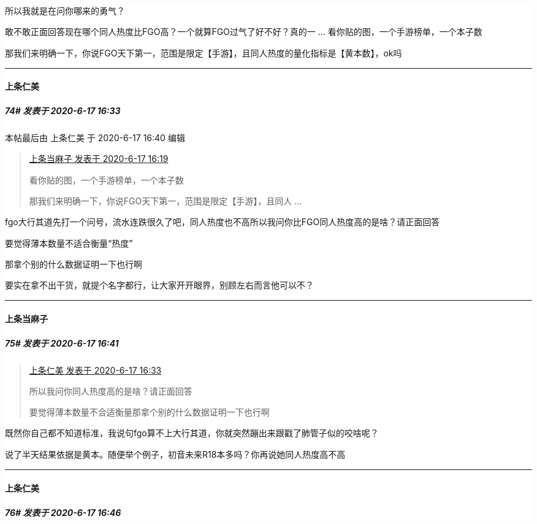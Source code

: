 所以我就是在问你哪来的勇气？

敢不敢正面回答现在哪个同人热度比FGO高？一个就算FGO过气了好不好？真的一 ...</blockquote>
看你贴的图，一个手游榜单，一个本子数

那我们来明确一下，你说FGO天下第一，范围是限定【手游】，且同人热度的量化指标是【黄本数】，ok吗







*****

####  上条仁美  
##### 74#       发表于 2020-6-17 16:33



 本帖最后由 上条仁美 于 2020-6-17 16:40 编辑 
<blockquote><a href="httphttps://bbs.saraba1st.com/2b/forum.php?mod=redirect&amp;goto=findpost&amp;pid=47839561&amp;ptid=1942206" target="_blank">上条当麻子 发表于 2020-6-17 16:19</a>

看你贴的图，一个手游榜单，一个本子数

那我们来明确一下，你说FGO天下第一，范围是限定【手游】，且同人 ...</blockquote>
fgo大行其道先打一个问号，流水连跌很久了吧，同人热度也不高所以我问你比FGO同人热度高的是啥？请正面回答

要觉得薄本数量不适合衡量“热度”

那拿个别的什么数据证明一下也行啊

要实在拿不出干货，就提个名字都行，让大家开开眼界，别顾左右而言他可以不？







*****

####  上条当麻子  
##### 75#       发表于 2020-6-17 16:41



<blockquote><a href="httphttps://bbs.saraba1st.com/2b/forum.php?mod=redirect&amp;goto=findpost&amp;pid=47839728&amp;ptid=1942206" target="_blank">上条仁美 发表于 2020-6-17 16:33</a>

所以我问你同人热度高的是啥？请正面回答

要觉得薄本数量不合适衡量那拿个别的什么数据证明一下也行啊</blockquote>
既然你自己都不知道标准，我说句fgo算不上大行其道，你就突然蹦出来跟戳了肺管子似的咬啥呢？

说了半天结果依据是黄本。随便举个例子，初音未来R18本多吗？你再说她同人热度高不高







*****

####  上条仁美  
##### 76#       发表于 2020-6-17 16:46
